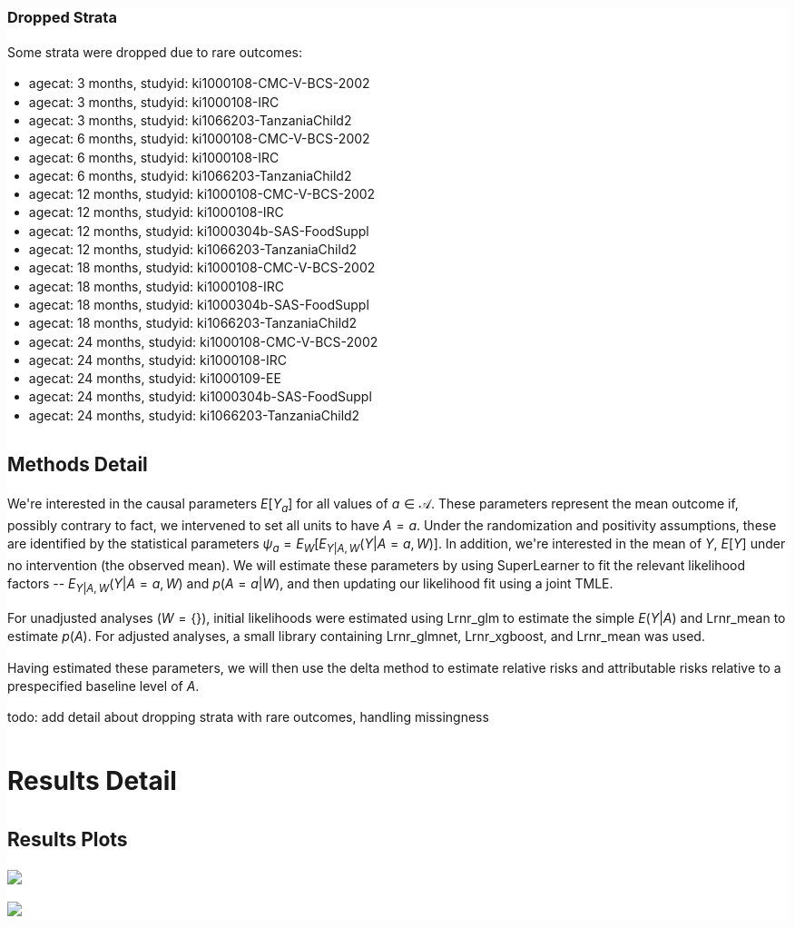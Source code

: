 ### Dropped Strata

Some strata were dropped due to rare outcomes:

* agecat: 3 months, studyid: ki1000108-CMC-V-BCS-2002
* agecat: 3 months, studyid: ki1000108-IRC
* agecat: 3 months, studyid: ki1066203-TanzaniaChild2
* agecat: 6 months, studyid: ki1000108-CMC-V-BCS-2002
* agecat: 6 months, studyid: ki1000108-IRC
* agecat: 6 months, studyid: ki1066203-TanzaniaChild2
* agecat: 12 months, studyid: ki1000108-CMC-V-BCS-2002
* agecat: 12 months, studyid: ki1000108-IRC
* agecat: 12 months, studyid: ki1000304b-SAS-FoodSuppl
* agecat: 12 months, studyid: ki1066203-TanzaniaChild2
* agecat: 18 months, studyid: ki1000108-CMC-V-BCS-2002
* agecat: 18 months, studyid: ki1000108-IRC
* agecat: 18 months, studyid: ki1000304b-SAS-FoodSuppl
* agecat: 18 months, studyid: ki1066203-TanzaniaChild2
* agecat: 24 months, studyid: ki1000108-CMC-V-BCS-2002
* agecat: 24 months, studyid: ki1000108-IRC
* agecat: 24 months, studyid: ki1000109-EE
* agecat: 24 months, studyid: ki1000304b-SAS-FoodSuppl
* agecat: 24 months, studyid: ki1066203-TanzaniaChild2

## Methods Detail

We're interested in the causal parameters $E[Y_a]$ for all values of $a \in \mathcal{A}$. These parameters represent the mean outcome if, possibly contrary to fact, we intervened to set all units to have $A=a$. Under the randomization and positivity assumptions, these are identified by the statistical parameters $\psi_a=E_W[E_{Y|A,W}(Y|A=a,W)]$.  In addition, we're interested in the mean of $Y$, $E[Y]$ under no intervention (the observed mean). We will estimate these parameters by using SuperLearner to fit the relevant likelihood factors -- $E_{Y|A,W}(Y|A=a,W)$ and $p(A=a|W)$, and then updating our likelihood fit using a joint TMLE.

For unadjusted analyses ($W=\{\}$), initial likelihoods were estimated using Lrnr_glm to estimate the simple $E(Y|A)$ and Lrnr_mean to estimate $p(A)$. For adjusted analyses, a small library containing Lrnr_glmnet, Lrnr_xgboost, and Lrnr_mean was used.

Having estimated these parameters, we will then use the delta method to estimate relative risks and attributable risks relative to a prespecified baseline level of $A$.

todo: add detail about dropping strata with rare outcomes, handling missingness




# Results Detail

## Results Plots
![](/tmp/c921a538-97e9-43de-a769-c606e5dcb9f3/REPORT_files/figure-html/plot_tsm-1.png)

![](/tmp/c921a538-97e9-43de-a769-c606e5dcb9f3/REPORT_files/figure-html/plot_rr-1.png)
